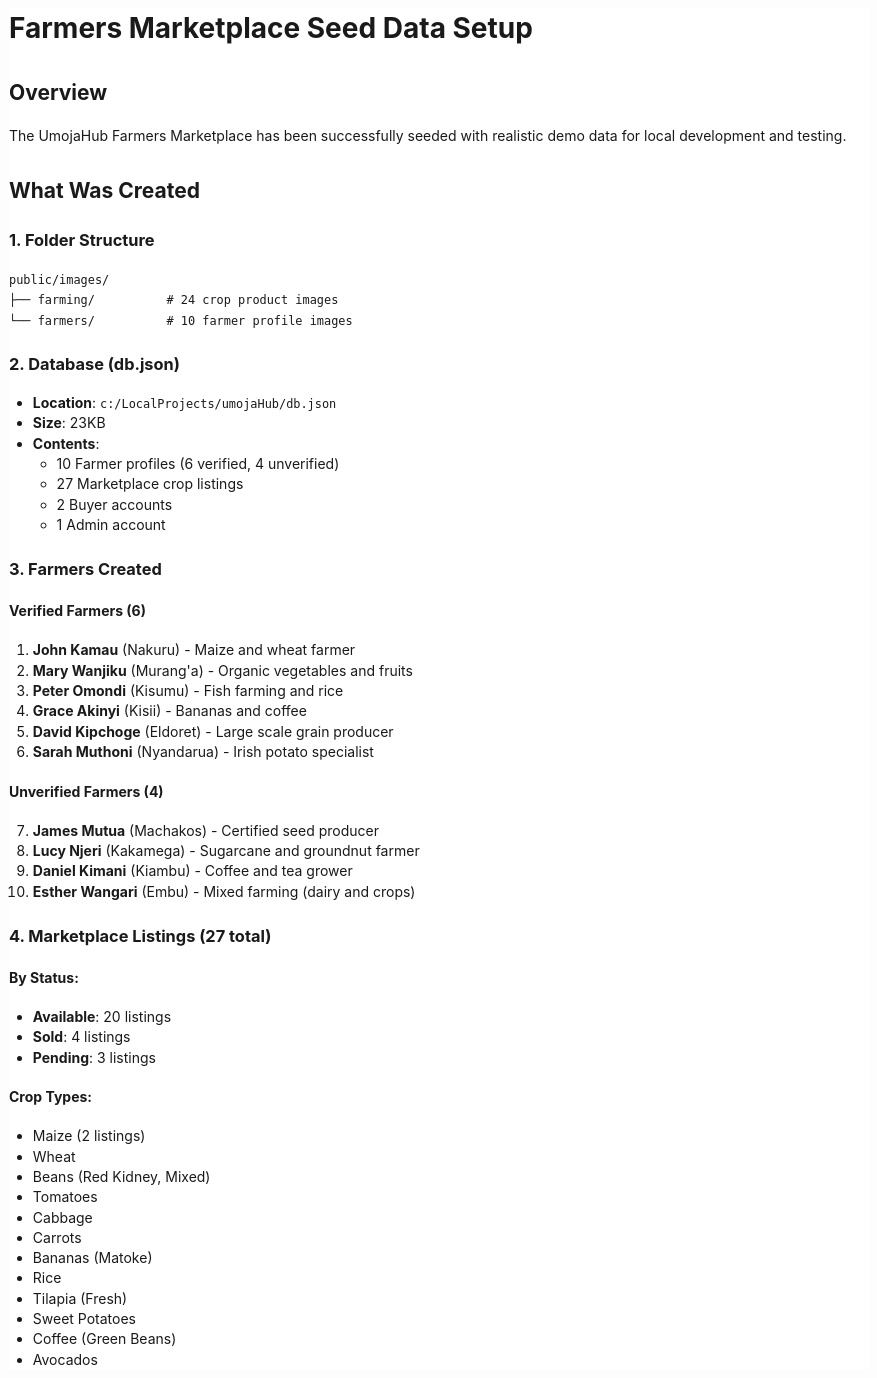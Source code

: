 # Farmers Marketplace Seed Data Setup

## Overview
The UmojaHub Farmers Marketplace has been successfully seeded with realistic demo data for local development and testing.

## What Was Created

### 1. Folder Structure
```
public/images/
├── farming/          # 24 crop product images
└── farmers/          # 10 farmer profile images
```

### 2. Database (db.json)
- **Location**: `c:/LocalProjects/umojaHub/db.json`
- **Size**: 23KB
- **Contents**:
  - 10 Farmer profiles (6 verified, 4 unverified)
  - 27 Marketplace crop listings
  - 2 Buyer accounts
  - 1 Admin account

### 3. Farmers Created

#### Verified Farmers (6)
1. **John Kamau** (Nakuru) - Maize and wheat farmer
2. **Mary Wanjiku** (Murang'a) - Organic vegetables and fruits
3. **Peter Omondi** (Kisumu) - Fish farming and rice
4. **Grace Akinyi** (Kisii) - Bananas and coffee
5. **David Kipchoge** (Eldoret) - Large scale grain producer
6. **Sarah Muthoni** (Nyandarua) - Irish potato specialist

#### Unverified Farmers (4)
7. **James Mutua** (Machakos) - Certified seed producer
8. **Lucy Njeri** (Kakamega) - Sugarcane and groundnut farmer
9. **Daniel Kimani** (Kiambu) - Coffee and tea grower
10. **Esther Wangari** (Embu) - Mixed farming (dairy and crops)

### 4. Marketplace Listings (27 total)

#### By Status:
- **Available**: 20 listings
- **Sold**: 4 listings
- **Pending**: 3 listings

#### Crop Types:
- Maize (2 listings)
- Wheat
- Beans (Red Kidney, Mixed)
- Tomatoes
- Cabbage
- Carrots
- Bananas (Matoke)
- Rice
- Tilapia (Fresh)
- Sweet Potatoes
- Coffee (Green Beans)
- Avocados